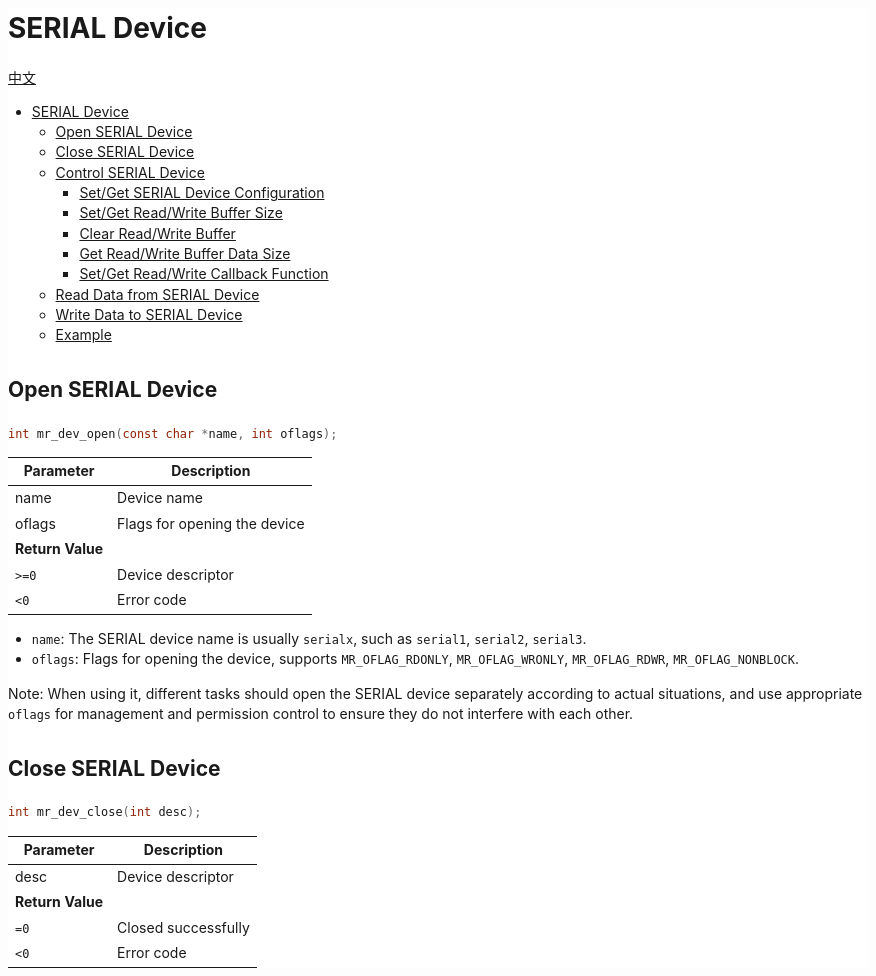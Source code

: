 # SERIAL Device

[中文](serial.md)


* [SERIAL Device](#serial-device)
  * [Open SERIAL Device](#open-serial-device)
  * [Close SERIAL Device](#close-serial-device)
  * [Control SERIAL Device](#control-serial-device)
    * [Set/Get SERIAL Device Configuration](#setget-serial-device-configuration)
    * [Set/Get Read/Write Buffer Size](#setget-readwrite-buffer-size)
    * [Clear Read/Write Buffer](#clear-readwrite-buffer)
    * [Get Read/Write Buffer Data Size](#get-readwrite-buffer-data-size)
    * [Set/Get Read/Write Callback Function](#setget-readwrite-callback-function)
  * [Read Data from SERIAL Device](#read-data-from-serial-device)
  * [Write Data to SERIAL Device](#write-data-to-serial-device)
  * [Example](#example)


## Open SERIAL Device

```c
int mr_dev_open(const char *name, int oflags);
```

| Parameter        | Description                  |
|------------------|------------------------------|
| name             | Device name                  |
| oflags           | Flags for opening the device |
| **Return Value** |                              |
| `>=0`            | Device descriptor            |
| `<0`             | Error code                   |

- `name`: The SERIAL device name is usually `serialx`, such as `serial1`, `serial2`, `serial3`.
- `oflags`: Flags for opening the device,
  supports `MR_OFLAG_RDONLY`, `MR_OFLAG_WRONLY`, `MR_OFLAG_RDWR`, `MR_OFLAG_NONBLOCK`.

Note: When using it, different tasks should open the SERIAL device separately according to actual situations, and use
appropriate `oflags` for management and permission control to ensure they do not interfere with each other.

## Close SERIAL Device

```c 
int mr_dev_close(int desc);
```

| Parameter        | Description         |
|------------------|---------------------|
| desc             | Device descriptor   |
| **Return Value** |                     |
| `=0`             | Closed successfully |  
| `<0`             | Error code          |
